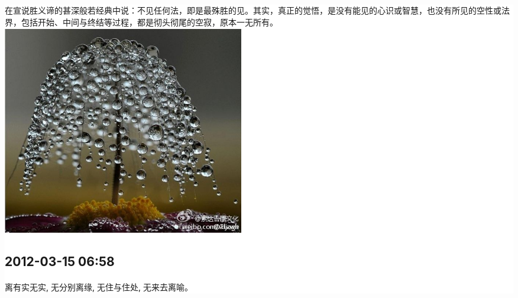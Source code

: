 在宣说胜义谛的甚深般若经典中说：不见任何法，即是最殊胜的见。其实，真正的觉悟，是没有能见的心识或智慧，也没有所见的空性或法界，包括开始、中间与终结等过程，都是彻头彻尾的空寂，原本一无所有。
<img src="../Image/6aa7ad10jw1dqyw7oaug7j.jpg" width="400">
 ## 2012-03-15 06:58
离有实无实, 无分别离缘, 无住与住处, 无来去离喻。